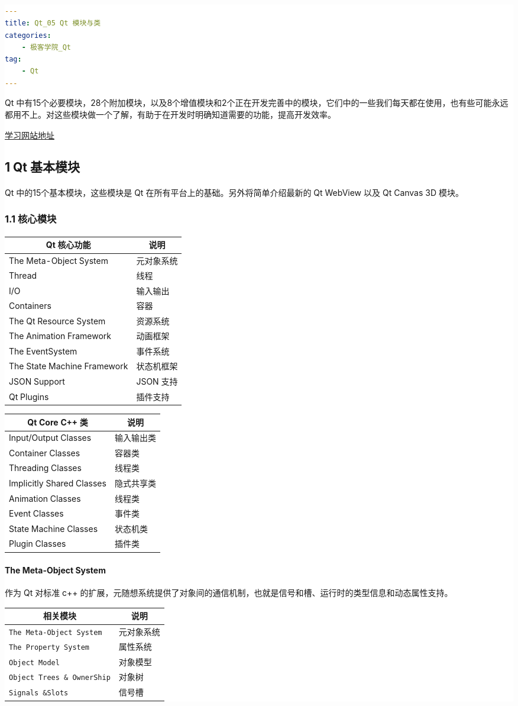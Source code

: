 ```yaml
---
title: Qt_05 Qt 模块与类
categories:
    - 极客学院_Qt
tag:
    - Qt
---
```


Qt 中有15个必要模块，28个附加模块，以及8个增值模块和2个正在开发完善中的模块，它们中的一些我们每天都在使用，也有些可能永远都用不上。对这些模块做一个了解，有助于在开发时明确知道需要的功能，提高开发效率。 

[学习网站地址](http://www.jikexueyuan.com/course/1679.html)


## 1 Qt 基本模块
 Qt 中的15个基本模块，这些模块是 Qt 在所有平台上的基础。另外将简单介绍最新的 Qt WebView 以及 Qt Canvas 3D 模块。

### 1.1 核心模块
Qt 核心功能|说明
---|---
The Meta-Object System|元对象系统
Thread|线程
I/O|输入输出
Containers|容器
The Qt Resource System|资源系统
The Animation Framework|动画框架
The EventSystem|事件系统
The State Machine Framework|状态机框架
JSON Support|JSON 支持
Qt Plugins|插件支持

Qt Core C++ 类|说明
---|---
Input/Output Classes|输入输出类
Container Classes|容器类
Threading Classes|线程类
Implicitly Shared Classes|隐式共享类
Animation Classes|线程类
Event Classes|事件类
State Machine Classes|状态机类
Plugin Classes|插件类

#### The Meta-Object System
作为 Qt  对标准 c++ 的扩展，元随想系统提供了对象间的通信机制，也就是信号和槽、运行时的类型信息和动态属性支持。

相关模块|说明
---|---
`The Meta-Object System`|元对象系统
`The Property System`|属性系统
`Object Model`|对象模型
`Object Trees & OwnerShip`|对象树
`Signals &Slots`|信号槽
